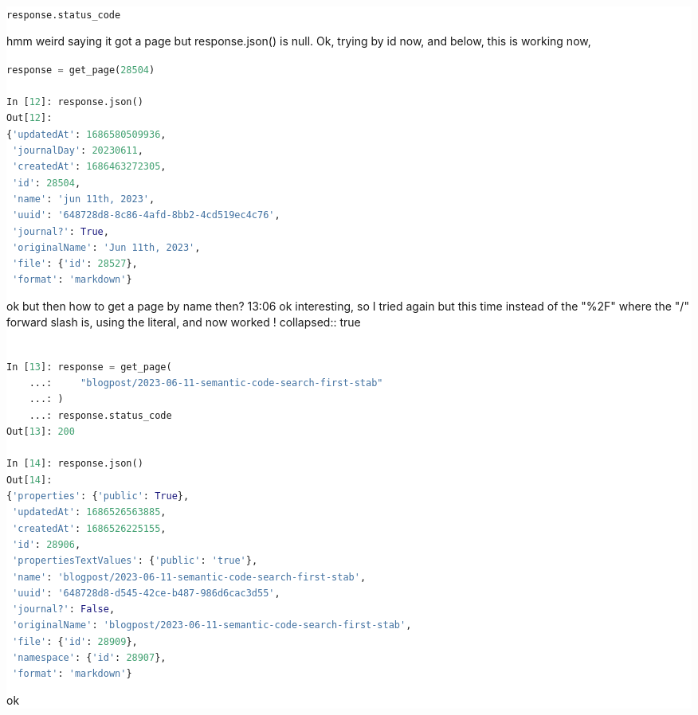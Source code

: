 ```python
response.status_code
```
hmm weird saying it got a page but response.json() is null.
Ok, trying by id now, and below, this is working now,
```python
response = get_page(28504)

In [12]: response.json()
Out[12]: 
{'updatedAt': 1686580509936,
 'journalDay': 20230611,
 'createdAt': 1686463272305,
 'id': 28504,
 'name': 'jun 11th, 2023',
 'uuid': '648728d8-8c86-4afd-8bb2-4cd519ec4c76',
 'journal?': True,
 'originalName': 'Jun 11th, 2023',
 'file': {'id': 28527},
 'format': 'markdown'}

```
ok but then how to get a page by name then?
13:06 ok interesting, so I tried again but this time instead of the "%2F" where the "/" forward slash is, using the literal, and now worked !
collapsed:: true
```python

In [13]: response = get_page(
    ...:     "blogpost/2023-06-11-semantic-code-search-first-stab"
    ...: )
    ...: response.status_code
Out[13]: 200

In [14]: response.json()
Out[14]: 
{'properties': {'public': True},
 'updatedAt': 1686526563885,
 'createdAt': 1686526225155,
 'id': 28906,
 'propertiesTextValues': {'public': 'true'},
 'name': 'blogpost/2023-06-11-semantic-code-search-first-stab',
 'uuid': '648728d8-d545-42ce-b487-986d6cac3d55',
 'journal?': False,
 'originalName': 'blogpost/2023-06-11-semantic-code-search-first-stab',
 'file': {'id': 28909},
 'namespace': {'id': 28907},
 'format': 'markdown'}


```
ok

